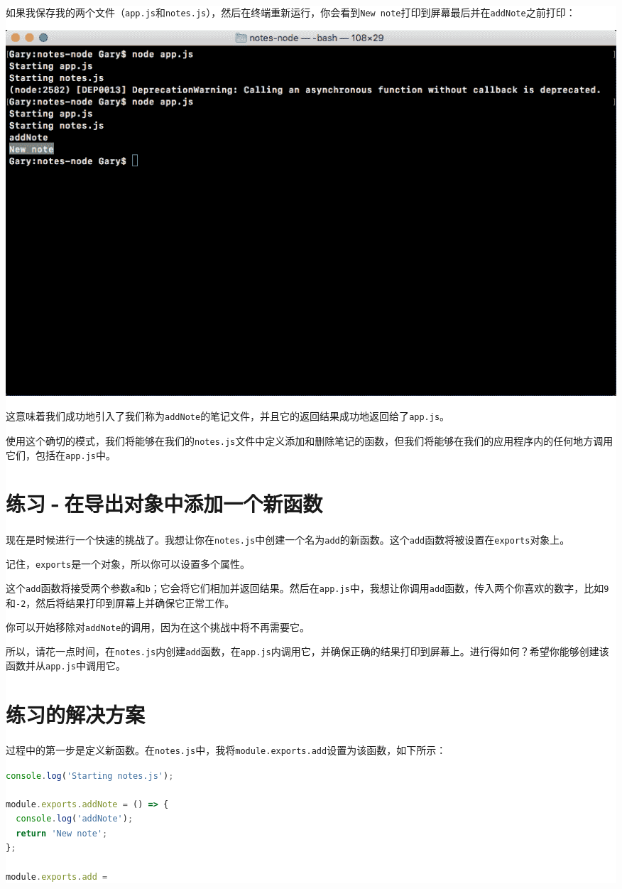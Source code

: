 如果我保存我的两个文件（`app.js`和`notes.js`），然后在终端重新运行，你会看到`New note`打印到屏幕最后并在`addNote`之前打印：

![](img/effc1e66-5430-4eda-a5b0-9c0496ffcaa5.png)

这意味着我们成功地引入了我们称为`addNote`的笔记文件，并且它的返回结果成功地返回给了`app.js`。

使用这个确切的模式，我们将能够在我们的`notes.js`文件中定义添加和删除笔记的函数，但我们将能够在我们的应用程序内的任何地方调用它们，包括在`app.js`中。

# 练习 - 在导出对象中添加一个新函数

现在是时候进行一个快速的挑战了。我想让你在`notes.js`中创建一个名为`add`的新函数。这个`add`函数将被设置在`exports`对象上。

记住，`exports`是一个对象，所以你可以设置多个属性。

这个`add`函数将接受两个参数`a`和`b`；它会将它们相加并返回结果。然后在`app.js`中，我想让你调用`add`函数，传入两个你喜欢的数字，比如`9`和`-2`，然后将结果打印到屏幕上并确保它正常工作。

你可以开始移除对`addNote`的调用，因为在这个挑战中将不再需要它。

所以，请花一点时间，在`notes.js`内创建`add`函数，在`app.js`内调用它，并确保正确的结果打印到屏幕上。进行得如何？希望你能够创建该函数并从`app.js`中调用它。

# 练习的解决方案

过程中的第一步是定义新函数。在`notes.js`中，我将`module.exports.add`设置为该函数，如下所示：

```js
console.log('Starting notes.js');

module.exports.addNote = () => {
  console.log('addNote');
  return 'New note';
}; 

module.exports.add =
```
